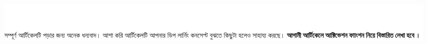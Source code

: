 \
&nbsp;


সম্পূর্ণ আর্টিকেলটি পড়ার জন্য অনেক ধন্যবাদ। আশা করি আর্টিকেলটি আপনার ডিপ লার্নিং কনসেপ্ট বুঝতে কিছুটা হলেও সাহায্য করছে। **আগামী আর্টিকেলে আক্টিভেশন ফাাংশন নিয়ে বিস্তারিত লেখা হবে ।**